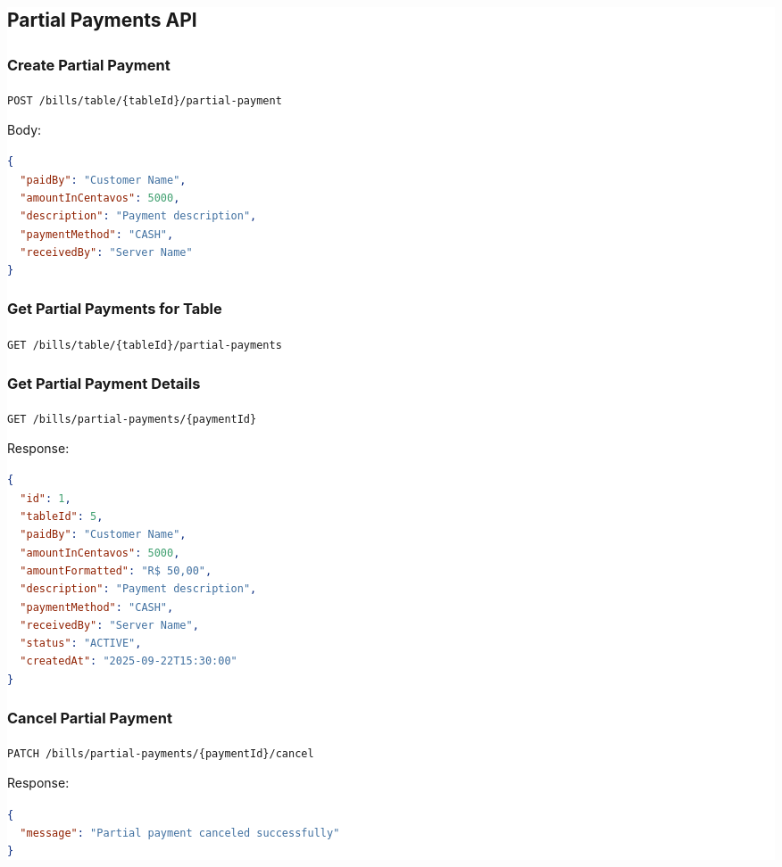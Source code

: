 ## Partial Payments API

### Create Partial Payment
```http
POST /bills/table/{tableId}/partial-payment
```
Body:
```json
{
  "paidBy": "Customer Name",
  "amountInCentavos": 5000,
  "description": "Payment description",
  "paymentMethod": "CASH",
  "receivedBy": "Server Name"
}
```

### Get Partial Payments for Table
```http
GET /bills/table/{tableId}/partial-payments
```

### Get Partial Payment Details
```http
GET /bills/partial-payments/{paymentId}
```
Response:
```json
{
  "id": 1,
  "tableId": 5,
  "paidBy": "Customer Name",
  "amountInCentavos": 5000,
  "amountFormatted": "R$ 50,00",
  "description": "Payment description",
  "paymentMethod": "CASH",
  "receivedBy": "Server Name",
  "status": "ACTIVE",
  "createdAt": "2025-09-22T15:30:00"
}
```

### Cancel Partial Payment
```http
PATCH /bills/partial-payments/{paymentId}/cancel
```
Response:
```json
{
  "message": "Partial payment canceled successfully"
}
```
